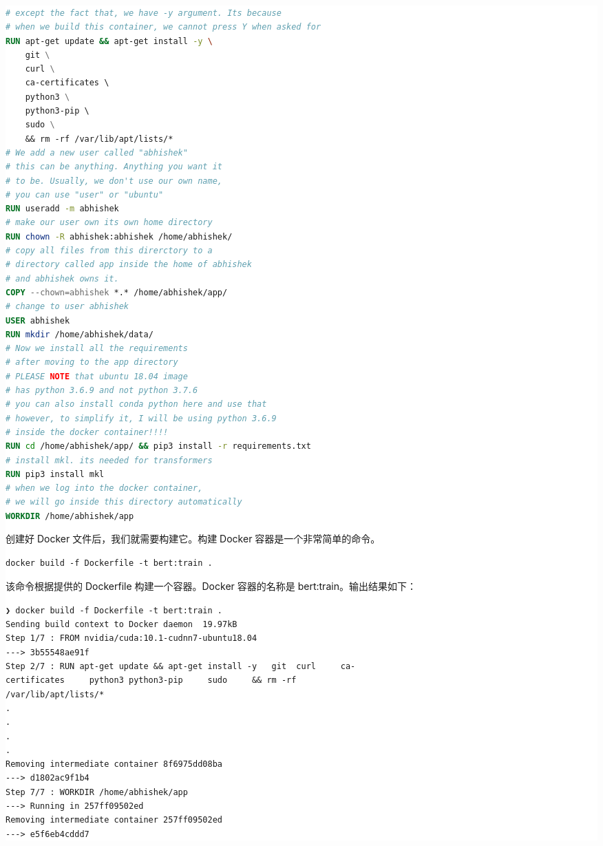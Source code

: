 ```dockerfile
# except the fact that, we have -y argument. Its because
# when we build this container, we cannot press Y when asked for
RUN apt-get update && apt-get install -y \ 
	git \
	curl \
	ca-certificates \ 
	python3 \
	python3-pip \ 
	sudo \
	&& rm -rf /var/lib/apt/lists/*
# We add a new user called "abhishek"
# this can be anything. Anything you want it 
# to be. Usually, we don't use our own name, 
# you can use "user" or "ubuntu"
RUN useradd -m abhishek
# make our user own its own home directory
RUN chown -R abhishek:abhishek /home/abhishek/
# copy all files from this direrctory to a
# directory called app inside the home of abhishek 
# and abhishek owns it.
COPY --chown=abhishek *.* /home/abhishek/app/
# change to user abhishek
USER abhishek
RUN mkdir /home/abhishek/data/
# Now we install all the requirements 
# after moving to the app directory 
# PLEASE NOTE that ubuntu 18.04 image 
# has python 3.6.9 and not python 3.7.6
# you can also install conda python here and use that 
# however, to simplify it, I will be using python 3.6.9 
# inside the docker container!!!!
RUN cd /home/abhishek/app/ && pip3 install -r requirements.txt
# install mkl. its needed for transformers
RUN pip3 install mkl
# when we log into the docker container,
# we will go inside this directory automatically
WORKDIR /home/abhishek/app
```

创建好 Docker 文件后，我们就需要构建它。构建 Docker 容器是一个非常简单的命令。

```dockerfile
docker build -f Dockerfile -t bert:train .
```

该命令根据提供的 Dockerfile 构建一个容器。Docker 容器的名称是 bert:train。输出结果如下：

```
❯ docker build -f Dockerfile -t bert:train .
Sending build context to Docker daemon  19.97kB 
Step 1/7 : FROM nvidia/cuda:10.1-cudnn7-ubuntu18.04
---> 3b55548ae91f
Step 2/7 : RUN apt-get update && apt-get install -y   git  curl     ca- 
certificates     python3 python3-pip     sudo     && rm -rf 
/var/lib/apt/lists/*
. 
. 
. 
.
Removing intermediate container 8f6975dd08ba 
---> d1802ac9f1b4
Step 7/7 : WORKDIR /home/abhishek/app 
---> Running in 257ff09502ed
Removing intermediate container 257ff09502ed 
---> e5f6eb4cddd7
```